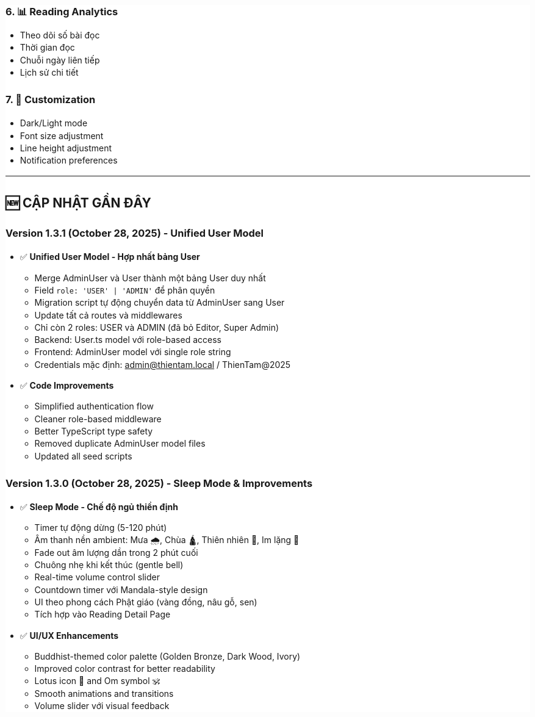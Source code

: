 ### 6. 📊 Reading Analytics
- Theo dõi số bài đọc
- Thời gian đọc
- Chuỗi ngày liên tiếp
- Lịch sử chi tiết

### 7. 🎨 Customization
- Dark/Light mode
- Font size adjustment
- Line height adjustment
- Notification preferences

---

## 🆕 CẬP NHẬT GẦN ĐÂY

### Version 1.3.1 (October 28, 2025) - Unified User Model
- ✅ **Unified User Model - Hợp nhất bảng User**
  - Merge AdminUser và User thành một bảng User duy nhất
  - Field `role: 'USER' | 'ADMIN'` để phân quyền
  - Migration script tự động chuyển data từ AdminUser sang User
  - Update tất cả routes và middlewares
  - Chỉ còn 2 roles: USER và ADMIN (đã bỏ Editor, Super Admin)
  - Backend: User.ts model với role-based access
  - Frontend: AdminUser model với single role string
  - Credentials mặc định: admin@thientam.local / ThienTam@2025

- ✅ **Code Improvements**
  - Simplified authentication flow
  - Cleaner role-based middleware
  - Better TypeScript type safety
  - Removed duplicate AdminUser model files
  - Updated all seed scripts

### Version 1.3.0 (October 28, 2025) - Sleep Mode & Improvements
- ✅ **Sleep Mode - Chế độ ngủ thiền định**
  - Timer tự động dừng (5-120 phút)
  - Âm thanh nền ambient: Mưa 🌧️, Chùa 🛕, Thiên nhiên 🍃, Im lặng 🤫
  - Fade out âm lượng dần trong 2 phút cuối
  - Chuông nhẹ khi kết thúc (gentle bell)
  - Real-time volume control slider
  - Countdown timer với Mandala-style design
  - UI theo phong cách Phật giáo (vàng đồng, nâu gỗ, sen)
  - Tích hợp vào Reading Detail Page

- ✅ **UI/UX Enhancements**
  - Buddhist-themed color palette (Golden Bronze, Dark Wood, Ivory)
  - Improved color contrast for better readability
  - Lotus icon 🪷 and Om symbol 🕉️
  - Smooth animations and transitions
  - Volume slider với visual feedback
